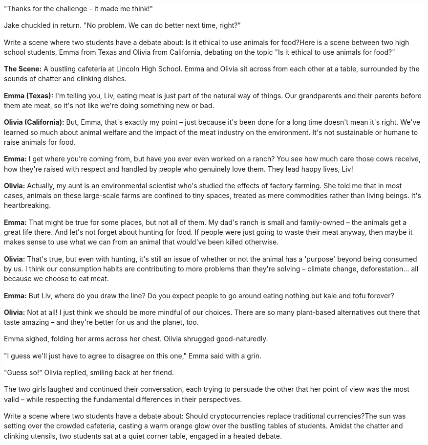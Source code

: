 "Thanks for the challenge – it made me think!"

Jake chuckled in return. "No problem. We can do better next time, right?"
<end>

Write a scene where two students have a debate about: Is it ethical to use animals for food?<start>Here is a scene between two high school students, Emma from Texas and Olivia from California, debating on the topic "Is it ethical to use animals for food?"

**The Scene:** A bustling cafeteria at Lincoln High School. Emma and Olivia sit across from each other at a table, surrounded by the sounds of chatter and clinking dishes.

**Emma (Texas):** I'm telling you, Liv, eating meat is just part of the natural way of things. Our grandparents and their parents before them ate meat, so it's not like we're doing something new or bad.

**Olivia (California):** But, Emma, that's exactly my point – just because it's been done for a long time doesn't mean it's right. We've learned so much about animal welfare and the impact of the meat industry on the environment. It's not sustainable or humane to raise animals for food.

**Emma:** I get where you're coming from, but have you ever even worked on a ranch? You see how much care those cows receive, how they're raised with respect and handled by people who genuinely love them. They lead happy lives, Liv!

**Olivia:** Actually, my aunt is an environmental scientist who's studied the effects of factory farming. She told me that in most cases, animals on these large-scale farms are confined to tiny spaces, treated as mere commodities rather than living beings. It's heartbreaking.

**Emma:** That might be true for some places, but not all of them. My dad's ranch is small and family-owned – the animals get a great life there. And let's not forget about hunting for food. If people were just going to waste their meat anyway, then maybe it makes sense to use what we can from an animal that would've been killed otherwise.

**Olivia:** That's true, but even with hunting, it's still an issue of whether or not the animal has a 'purpose' beyond being consumed by us. I think our consumption habits are contributing to more problems than they're solving – climate change, deforestation... all because we choose to eat meat.

**Emma:** But Liv, where do you draw the line? Do you expect people to go around eating nothing but kale and tofu forever?

**Olivia:** Not at all! I just think we should be more mindful of our choices. There are so many plant-based alternatives out there that taste amazing – and they're better for us and the planet, too.

Emma sighed, folding her arms across her chest. Olivia shrugged good-naturedly.

"I guess we'll just have to agree to disagree on this one," Emma said with a grin.

"Guess so!" Olivia replied, smiling back at her friend.

The two girls laughed and continued their conversation, each trying to persuade the other that her point of view was the most valid – while respecting the fundamental differences in their perspectives.
<end>

Write a scene where two students have a debate about: Should cryptocurrencies replace traditional currencies?<start>The sun was setting over the crowded cafeteria, casting a warm orange glow over the bustling tables of students. Amidst the chatter and clinking utensils, two students sat at a quiet corner table, engaged in a heated debate.
